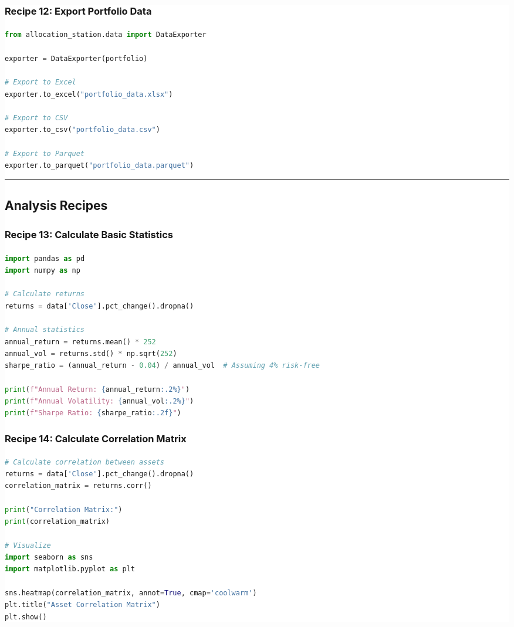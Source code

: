 ### Recipe 12: Export Portfolio Data

```python
from allocation_station.data import DataExporter

exporter = DataExporter(portfolio)

# Export to Excel
exporter.to_excel("portfolio_data.xlsx")

# Export to CSV
exporter.to_csv("portfolio_data.csv")

# Export to Parquet
exporter.to_parquet("portfolio_data.parquet")
```

---

## Analysis Recipes

### Recipe 13: Calculate Basic Statistics

```python
import pandas as pd
import numpy as np

# Calculate returns
returns = data['Close'].pct_change().dropna()

# Annual statistics
annual_return = returns.mean() * 252
annual_vol = returns.std() * np.sqrt(252)
sharpe_ratio = (annual_return - 0.04) / annual_vol  # Assuming 4% risk-free

print(f"Annual Return: {annual_return:.2%}")
print(f"Annual Volatility: {annual_vol:.2%}")
print(f"Sharpe Ratio: {sharpe_ratio:.2f}")
```

### Recipe 14: Calculate Correlation Matrix

```python
# Calculate correlation between assets
returns = data['Close'].pct_change().dropna()
correlation_matrix = returns.corr()

print("Correlation Matrix:")
print(correlation_matrix)

# Visualize
import seaborn as sns
import matplotlib.pyplot as plt

sns.heatmap(correlation_matrix, annot=True, cmap='coolwarm')
plt.title("Asset Correlation Matrix")
plt.show()
```
